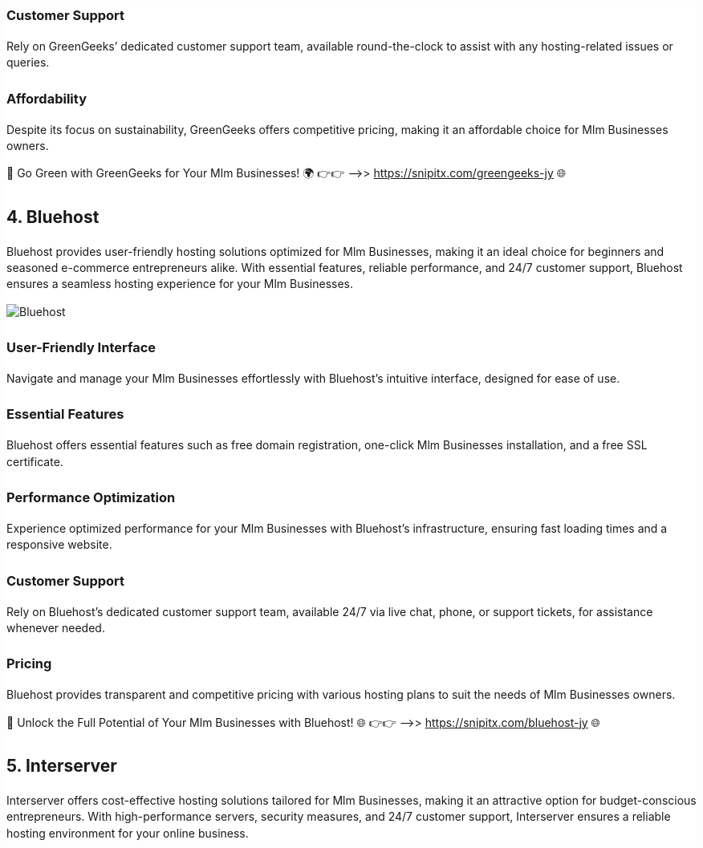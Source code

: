 ### Customer Support
Rely on GreenGeeks’ dedicated customer support team, available round-the-clock to assist with any hosting-related issues or queries.

### Affordability
Despite its focus on sustainability, GreenGeeks offers competitive pricing, making it an affordable choice for Mlm Businesses owners.

🌿 Go Green with GreenGeeks for Your Mlm Businesses! 🌍
👉👉 -->> https://snipitx.com/greengeeks-jy 🌐

## 4. Bluehost

Bluehost provides user-friendly hosting solutions optimized for Mlm Businesses, making it an ideal choice for beginners and seasoned e-commerce entrepreneurs alike. With essential features, reliable performance, and 24/7 customer support, Bluehost ensures a seamless hosting experience for your Mlm Businesses.

![Bluehost](https://i.imgur.com/PasFF9E.jpeg "Bluehost Hosting")

### User-Friendly Interface
Navigate and manage your Mlm Businesses effortlessly with Bluehost’s intuitive interface, designed for ease of use.

### Essential Features
Bluehost offers essential features such as free domain registration, one-click Mlm Businesses installation, and a free SSL certificate.

### Performance Optimization
Experience optimized performance for your Mlm Businesses with Bluehost’s infrastructure, ensuring fast loading times and a responsive website.

### Customer Support
Rely on Bluehost’s dedicated customer support team, available 24/7 via live chat, phone, or support tickets, for assistance whenever needed.

### Pricing
Bluehost provides transparent and competitive pricing with various hosting plans to suit the needs of Mlm Businesses owners.

🚀 Unlock the Full Potential of Your Mlm Businesses with Bluehost! 🌐
👉👉 -->> https://snipitx.com/bluehost-jy 🌐

## 5. Interserver

Interserver offers cost-effective hosting solutions tailored for Mlm Businesses, making it an attractive option for budget-conscious entrepreneurs. With high-performance servers, security measures, and 24/7 customer support, Interserver ensures a reliable hosting environment for your online business.

